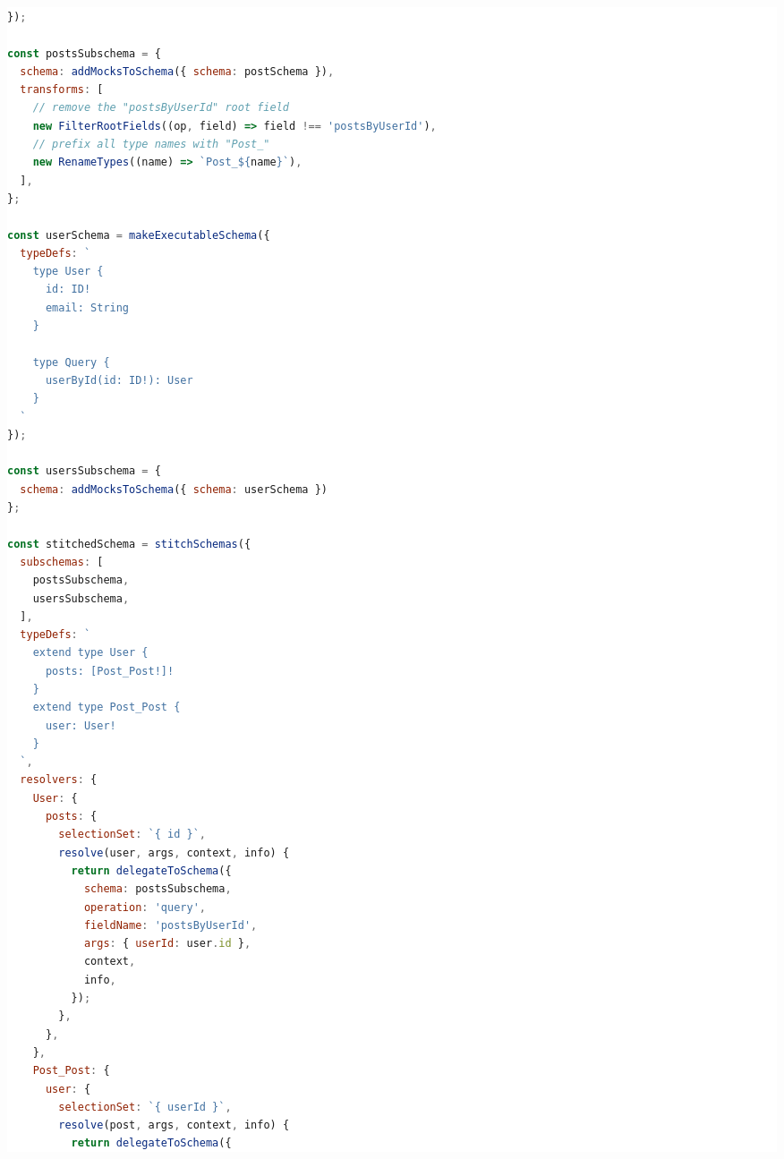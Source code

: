 ```js
});

const postsSubschema = {
  schema: addMocksToSchema({ schema: postSchema }),
  transforms: [
    // remove the "postsByUserId" root field
    new FilterRootFields((op, field) => field !== 'postsByUserId'),
    // prefix all type names with "Post_"
    new RenameTypes((name) => `Post_${name}`),
  ],
};

const userSchema = makeExecutableSchema({
  typeDefs: `
    type User {
      id: ID!
      email: String
    }

    type Query {
      userById(id: ID!): User
    }
  `
});

const usersSubschema = {
  schema: addMocksToSchema({ schema: userSchema })
};

const stitchedSchema = stitchSchemas({
  subschemas: [
    postsSubschema,
    usersSubschema,
  ],
  typeDefs: `
    extend type User {
      posts: [Post_Post!]!
    }
    extend type Post_Post {
      user: User!
    }
  `,
  resolvers: {
    User: {
      posts: {
        selectionSet: `{ id }`,
        resolve(user, args, context, info) {
          return delegateToSchema({
            schema: postsSubschema,
            operation: 'query',
            fieldName: 'postsByUserId',
            args: { userId: user.id },
            context,
            info,
          });
        },
      },
    },
    Post_Post: {
      user: {
        selectionSet: `{ userId }`,
        resolve(post, args, context, info) {
          return delegateToSchema({
```